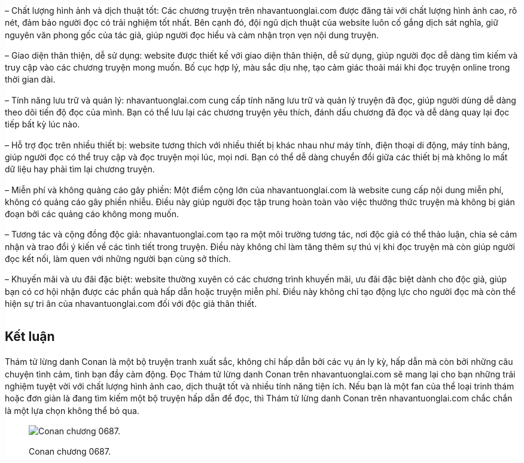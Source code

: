 – Chất lượng hình ảnh và dịch thuật tốt: Các chương truyện trên nhavantuonglai.com được đăng tải với chất lượng hình ảnh cao, rõ nét, đảm bảo người đọc có trải nghiệm tốt nhất. Bên cạnh đó, đội ngũ dịch thuật của website luôn cố gắng dịch sát nghĩa, giữ nguyên văn phong gốc của tác giả, giúp người đọc hiểu và cảm nhận trọn vẹn nội dung truyện.

– Giao diện thân thiện, dễ sử dụng: website được thiết kế với giao diện thân thiện, dễ sử dụng, giúp người đọc dễ dàng tìm kiếm và truy cập vào các chương truyện mong muốn. Bố cục hợp lý, màu sắc dịu nhẹ, tạo cảm giác thoải mái khi đọc truyện online trong thời gian dài.

– Tính năng lưu trữ và quản lý: nhavantuonglai.com cung cấp tính năng lưu trữ và quản lý truyện đã đọc, giúp người dùng dễ dàng theo dõi tiến độ đọc của mình. Bạn có thể lưu lại các chương truyện yêu thích, đánh dấu chương đã đọc và dễ dàng quay lại đọc tiếp bất kỳ lúc nào.

– Hỗ trợ đọc trên nhiều thiết bị: website tương thích với nhiều thiết bị khác nhau như máy tính, điện thoại di động, máy tính bảng, giúp người đọc có thể truy cập và đọc truyện mọi lúc, mọi nơi. Bạn có thể dễ dàng chuyển đổi giữa các thiết bị mà không lo mất dữ liệu hay phải tìm lại chương truyện.

– Miễn phí và không quảng cáo gây phiền: Một điểm cộng lớn của nhavantuonglai.com là website cung cấp nội dung miễn phí, không có quảng cáo gây phiền nhiễu. Điều này giúp người đọc tập trung hoàn toàn vào việc thưởng thức truyện mà không bị gián đoạn bởi các quảng cáo không mong muốn.

– Tương tác và cộng đồng độc giả: nhavantuonglai.com tạo ra một môi trường tương tác, nơi độc giả có thể thảo luận, chia sẻ cảm nhận và trao đổi ý kiến về các tình tiết trong truyện. Điều này không chỉ làm tăng thêm sự thú vị khi đọc truyện mà còn giúp người đọc kết nối, làm quen với những người bạn cùng sở thích.

– Khuyến mãi và ưu đãi đặc biệt: website thường xuyên có các chương trình khuyến mãi, ưu đãi đặc biệt dành cho độc giả, giúp bạn có cơ hội nhận được các phần quà hấp dẫn hoặc truyện miễn phí. Điều này không chỉ tạo động lực cho người đọc mà còn thể hiện sự tri ân của nhavantuonglai.com đối với độc giả thân thiết.

## Kết luận

Thám tử lừng danh Conan là một bộ truyện tranh xuất sắc, không chỉ hấp dẫn bởi các vụ án ly kỳ, hấp dẫn mà còn bởi những câu chuyện tình cảm, tình bạn đầy cảm động. Đọc Thám tử lừng danh Conan trên nhavantuonglai.com sẽ mang lại cho bạn những trải nghiệm tuyệt vời với chất lượng hình ảnh cao, dịch thuật tốt và nhiều tính năng tiện ích. Nếu bạn là một fan của thể loại trinh thám hoặc đơn giản là đang tìm kiếm một bộ truyện hấp dẫn để đọc, thì Thám tử lừng danh Conan trên nhavantuonglai.com chắc chắn là một lựa chọn không thể bỏ qua.

<figure><img src="https://nhavantuonglai.com/image/cover/001-687.jpg" alt="Conan chương 0687." title="Conan chương 0687." height=100% width=100%><figcaption><p>Conan chương 0687.</p></figcaption></figure>